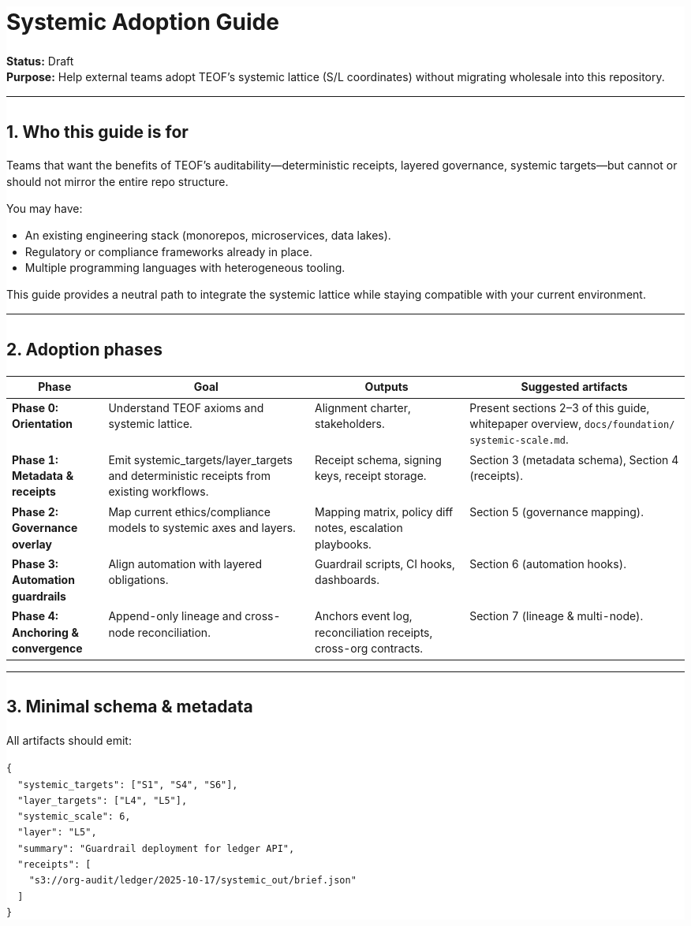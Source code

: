 
# Systemic Adoption Guide

**Status:** Draft  
**Purpose:** Help external teams adopt TEOF’s systemic lattice (S/L coordinates) without migrating wholesale into this repository.

---

## 1. Who this guide is for

Teams that want the benefits of TEOF’s auditability—deterministic receipts, layered governance, systemic targets—but cannot or should not mirror the entire repo structure.

You may have:
- An existing engineering stack (monorepos, microservices, data lakes).
- Regulatory or compliance frameworks already in place.
- Multiple programming languages with heterogeneous tooling.

This guide provides a neutral path to integrate the systemic lattice while staying compatible with your current environment.

---

## 2. Adoption phases

| Phase | Goal | Outputs | Suggested artifacts |
|-------|------|---------|---------------------|
| **Phase 0: Orientation** | Understand TEOF axioms and systemic lattice. | Alignment charter, stakeholders. | Present sections 2–3 of this guide, whitepaper overview, `docs/foundation/systemic-scale.md`. |
| **Phase 1: Metadata & receipts** | Emit systemic_targets/layer_targets and deterministic receipts from existing workflows. | Receipt schema, signing keys, receipt storage. | Section 3 (metadata schema), Section 4 (receipts). |
| **Phase 2: Governance overlay** | Map current ethics/compliance models to systemic axes and layers. | Mapping matrix, policy diff notes, escalation playbooks. | Section 5 (governance mapping). |
| **Phase 3: Automation guardrails** | Align automation with layered obligations. | Guardrail scripts, CI hooks, dashboards. | Section 6 (automation hooks). |
| **Phase 4: Anchoring & convergence** | Append-only lineage and cross-node reconciliation. | Anchors event log, reconciliation receipts, cross-org contracts. | Section 7 (lineage & multi-node). |

---

## 3. Minimal schema & metadata

All artifacts should emit:

```jsonc
{
  "systemic_targets": ["S1", "S4", "S6"],
  "layer_targets": ["L4", "L5"],
  "systemic_scale": 6,
  "layer": "L5",
  "summary": "Guardrail deployment for ledger API",
  "receipts": [
    "s3://org-audit/ledger/2025-10-17/systemic_out/brief.json"
  ]
}
```
